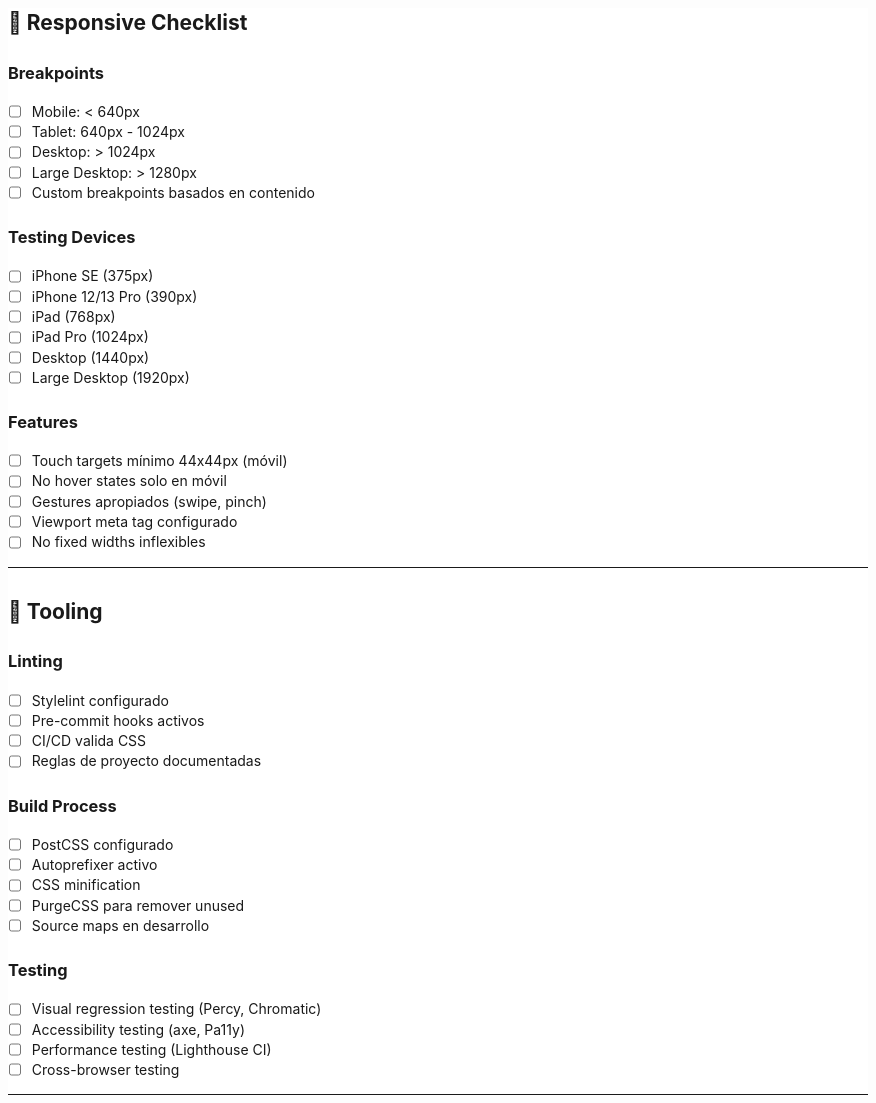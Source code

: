 
## 📱 Responsive Checklist

### Breakpoints
- [ ] Mobile: < 640px
- [ ] Tablet: 640px - 1024px
- [ ] Desktop: > 1024px
- [ ] Large Desktop: > 1280px
- [ ] Custom breakpoints basados en contenido

### Testing Devices
- [ ] iPhone SE (375px)
- [ ] iPhone 12/13 Pro (390px)
- [ ] iPad (768px)
- [ ] iPad Pro (1024px)
- [ ] Desktop (1440px)
- [ ] Large Desktop (1920px)

### Features
- [ ] Touch targets mínimo 44x44px (móvil)
- [ ] No hover states solo en móvil
- [ ] Gestures apropiados (swipe, pinch)
- [ ] Viewport meta tag configurado
- [ ] No fixed widths inflexibles

---

## 🔧 Tooling

### Linting
- [ ] Stylelint configurado
- [ ] Pre-commit hooks activos
- [ ] CI/CD valida CSS
- [ ] Reglas de proyecto documentadas

### Build Process
- [ ] PostCSS configurado
- [ ] Autoprefixer activo
- [ ] CSS minification
- [ ] PurgeCSS para remover unused
- [ ] Source maps en desarrollo

### Testing
- [ ] Visual regression testing (Percy, Chromatic)
- [ ] Accessibility testing (axe, Pa11y)
- [ ] Performance testing (Lighthouse CI)
- [ ] Cross-browser testing

---

